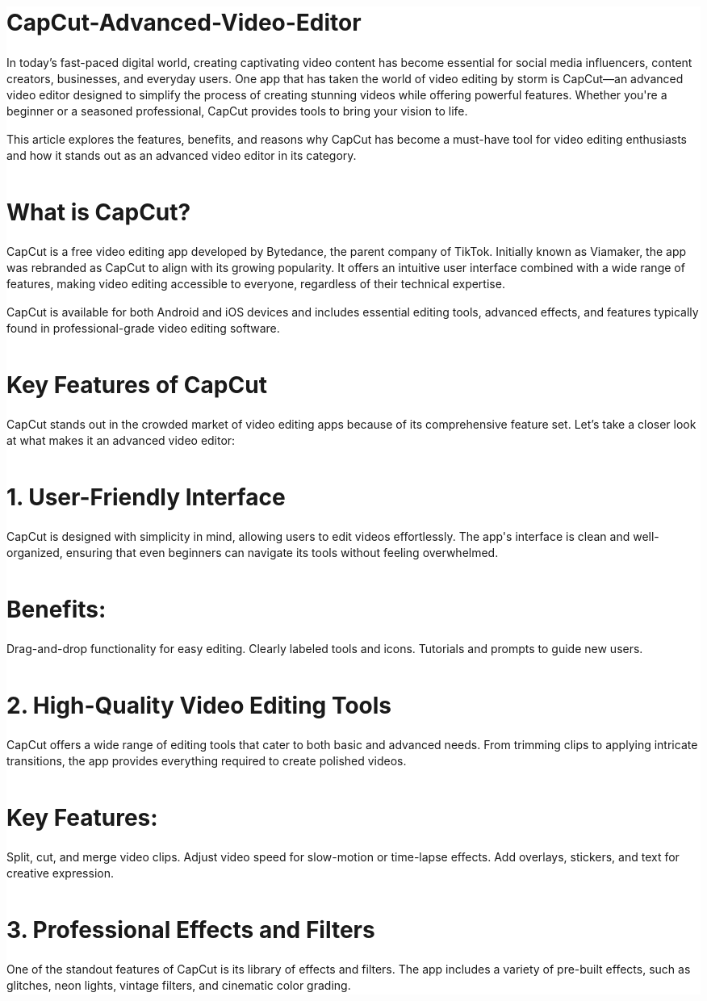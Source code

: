 # CapCut-Advanced-Video-Editor
In today’s fast-paced digital world, creating captivating video content has become essential for social media influencers, content creators, businesses, and everyday users. One app that has taken the world of video editing by storm is CapCut—an advanced video editor designed to simplify the process of creating stunning videos while offering powerful features. Whether you're a beginner or a seasoned professional, CapCut provides tools to bring your vision to life.

This article explores the features, benefits, and reasons why CapCut has become a must-have tool for video editing enthusiasts and how it stands out as an advanced video editor in its category.

# What is CapCut?
CapCut is a free video editing app developed by Bytedance, the parent company of TikTok. Initially known as Viamaker, the app was rebranded as CapCut to align with its growing popularity. It offers an intuitive user interface combined with a wide range of features, making video editing accessible to everyone, regardless of their technical expertise.

CapCut is available for both Android and iOS devices and includes essential editing tools, advanced effects, and features typically found in professional-grade video editing software.

# Key Features of CapCut
CapCut stands out in the crowded market of video editing apps because of its comprehensive feature set. Let’s take a closer look at what makes it an advanced video editor:

# 1. User-Friendly Interface
CapCut is designed with simplicity in mind, allowing users to edit videos effortlessly. The app's interface is clean and well-organized, ensuring that even beginners can navigate its tools without feeling overwhelmed.

# Benefits:
Drag-and-drop functionality for easy editing.
Clearly labeled tools and icons.
Tutorials and prompts to guide new users.

# 2. High-Quality Video Editing Tools
CapCut offers a wide range of editing tools that cater to both basic and advanced needs. From trimming clips to applying intricate transitions, the app provides everything required to create polished videos.

# Key Features:
Split, cut, and merge video clips.
Adjust video speed for slow-motion or time-lapse effects.
Add overlays, stickers, and text for creative expression.

# 3. Professional Effects and Filters
One of the standout features of CapCut is its library of effects and filters. The app includes a variety of pre-built effects, such as glitches, neon lights, vintage filters, and cinematic color grading.
